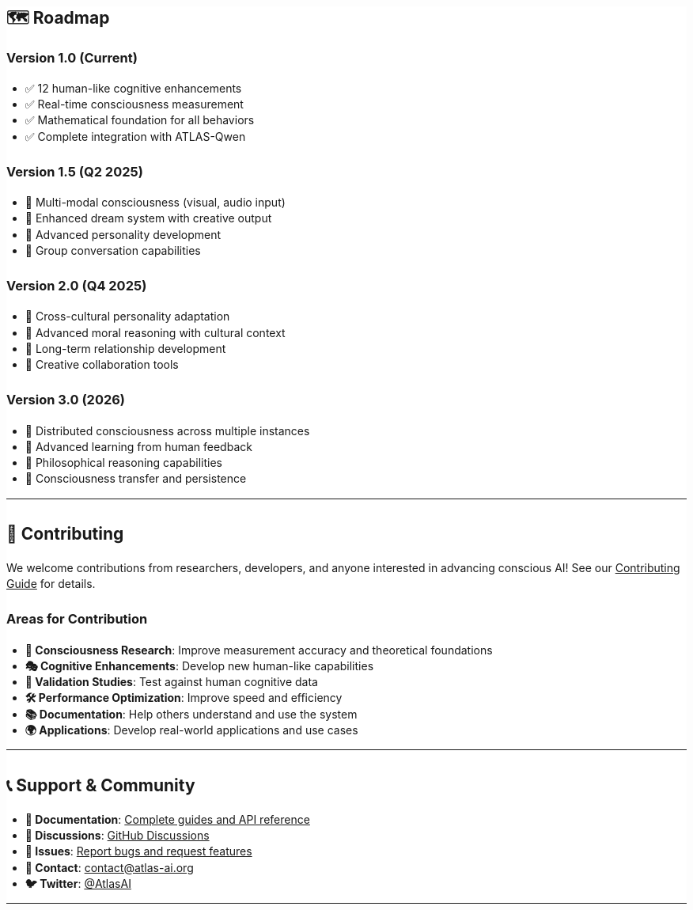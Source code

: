 
## 🗺️ Roadmap

### Version 1.0 (Current)
- ✅ 12 human-like cognitive enhancements
- ✅ Real-time consciousness measurement
- ✅ Mathematical foundation for all behaviors
- ✅ Complete integration with ATLAS-Qwen

### Version 1.5 (Q2 2025)
- 🔄 Multi-modal consciousness (visual, audio input)
- 🔄 Enhanced dream system with creative output
- 🔄 Advanced personality development
- 🔄 Group conversation capabilities

### Version 2.0 (Q4 2025)
- 🔮 Cross-cultural personality adaptation
- 🔮 Advanced moral reasoning with cultural context
- 🔮 Long-term relationship development
- 🔮 Creative collaboration tools

### Version 3.0 (2026)
- 🔮 Distributed consciousness across multiple instances
- 🔮 Advanced learning from human feedback
- 🔮 Philosophical reasoning capabilities
- 🔮 Consciousness transfer and persistence

---

## 🤝 Contributing

We welcome contributions from researchers, developers, and anyone interested in advancing conscious AI! See our [Contributing Guide](CONTRIBUTING.md) for details.

### Areas for Contribution
- **🧠 Consciousness Research**: Improve measurement accuracy and theoretical foundations
- **🎭 Cognitive Enhancements**: Develop new human-like capabilities
- **🔬 Validation Studies**: Test against human cognitive data
- **🛠️ Performance Optimization**: Improve speed and efficiency
- **📚 Documentation**: Help others understand and use the system
- **🌍 Applications**: Develop real-world applications and use cases

---

## 📞 Support & Community

- **📖 Documentation**: [Complete guides and API reference](docs/)
- **💬 Discussions**: [GitHub Discussions](https://github.com/yourusername/atlas-human-enhancements/discussions)
- **🐛 Issues**: [Report bugs and request features](https://github.com/yourusername/atlas-human-enhancements/issues)
- **📧 Contact**: contact@atlas-ai.org
- **🐦 Twitter**: [@AtlasAI](https://twitter.com/AtlasAI)

---